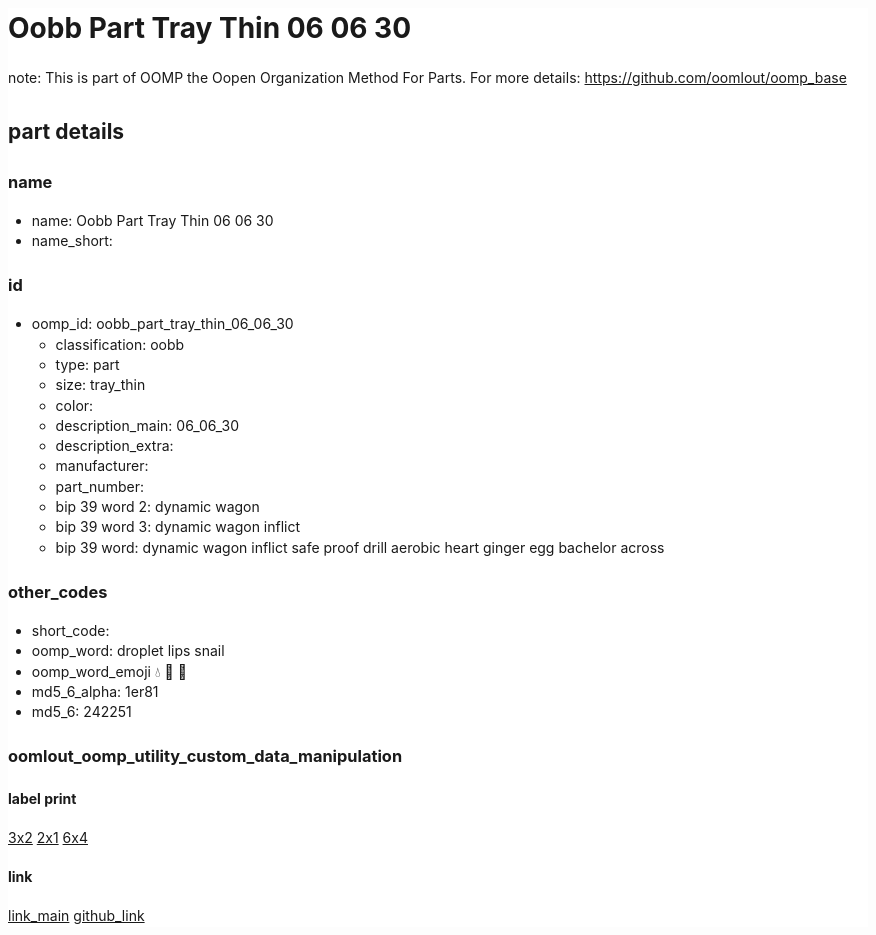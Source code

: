 # Oobb Part Tray Thin 06 06 30  

note: This is part of OOMP the Oopen Organization Method For Parts. For more details: https://github.com/oomlout/oomp_base

##  part details





### name
* name: Oobb Part Tray Thin 06 06 30
* name_short: 
### id
* oomp_id: oobb_part_tray_thin_06_06_30
  * classification: oobb
  * type: part
  * size: tray_thin
  * color: 
  * description_main: 06_06_30
  * description_extra: 
  * manufacturer: 
  * part_number: 
  * bip 39 word 2: dynamic wagon
  * bip 39 word 3: dynamic wagon inflict
  * bip 39 word: dynamic wagon inflict safe proof drill aerobic heart ginger egg bachelor across

### other_codes
* short_code: 
* oomp_word: droplet lips snail
* oomp_word_emoji :droplet: :lips: :snail:
* md5_6_alpha: 1er81
* md5_6: 242251






### oomlout_oomp_utility_custom_data_manipulation
#### label print
[3x2](http://192.168.1.245:1112/?label=oomp%201er81)
[2x1](http://192.168.1.242:1112/?label=oomp%201er81)
[6x4](http://192.168.1.55:1112/?label=oomp%201er81)    

#### link

[link_main](https://github.com/oomlout/oomlout_oomp_current_version_messy/tree/main/parts/oobb_part_tray_thin_06_06_30) [github_link](https://github.com/oomlout/oomlout_oomp_part_src/tree/main/parts/oobb_part_tray_thin_06_06_30)                             
